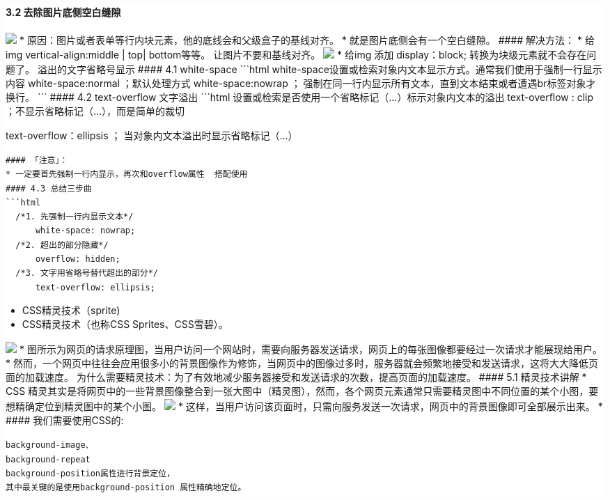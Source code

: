 #### 3.2 去除图片底侧空白缝隙

<img src="https://mmbiz.qpic.cn/mmbiz_png/y7EkeCWAzmqtcdL7HZYccBic0jicaWzR8boGWdjhQUvkicibGiaRYd0KDL2Y1kmqWLl75piaeMlRTMVh4go056Pj1OLA/640?wx_fmt=png&wxfrom=5&wx_lazy=1&wx_co=1" width="100%">
* 原因：图片或者表单等行内块元素，他的底线会和父级盒子的基线对齐。
* 就是图片底侧会有一个空白缝隙。
#### 解决方法：
* 给img vertical-align:middle | top| bottom等等。 让图片不要和基线对齐。
<img src="https://mmbiz.qpic.cn/mmbiz_png/y7EkeCWAzmqtcdL7HZYccBic0jicaWzR8bNO8sogwyKtqHT6Bg0iaDeAkWqlbbSWqKJIGqtt8As1oFz17wBkQYb4g/640?wx_fmt=png&wxfrom=5&wx_lazy=1&wx_co=1" width="100%">
* 给img 添加 display：block; 转换为块级元素就不会存在问题了。
溢出的文字省略号显示
#### 4.1 white-space
```html
white-space设置或检索对象内文本显示方式。通常我们使用于强制一行显示内容
white-space:normal ；默认处理方式
white-space:nowrap ； 强制在同一行内显示所有文本，直到文本结束或者遭遇br标签对象才换行。
```
#### 4.2 text-overflow 文字溢出
```html
设置或检索是否使用一个省略标记（...）标示对象内文本的溢出
text-overflow : clip ；不显示省略标记（...），而是简单的裁切 

text-overflow：ellipsis ； 当对象内文本溢出时显示省略标记（...）
```
#### 「注意」：
* 一定要首先强制一行内显示，再次和overflow属性  搭配使用
#### 4.3 总结三步曲
```html
  /*1. 先强制一行内显示文本*/
      white-space: nowrap;
  /*2. 超出的部分隐藏*/
      overflow: hidden;
  /*3. 文字用省略号替代超出的部分*/
      text-overflow: ellipsis;
```
* CSS精灵技术（sprite)
* CSS精灵技术（也称CSS Sprites、CSS雪碧）。
<img src="https://mmbiz.qpic.cn/mmbiz_png/y7EkeCWAzmqtcdL7HZYccBic0jicaWzR8bRib7fONvzIh0zt2skNON8Fvj2NF43KNDc7BwY7vcItRGHiapGiczcg85Q/640?wx_fmt=png&wxfrom=5&wx_lazy=1&wx_co=1" width="100%">
* 图所示为网页的请求原理图，当用户访问一个网站时，需要向服务器发送请求，网页上的每张图像都要经过一次请求才能展现给用户。
* 然而，一个网页中往往会应用很多小的背景图像作为修饰，当网页中的图像过多时，服务器就会频繁地接受和发送请求，这将大大降低页面的加载速度。
为什么需要精灵技术：为了有效地减少服务器接受和发送请求的次数，提高页面的加载速度。
#### 5.1 精灵技术讲解
* CSS 精灵其实是将网页中的一些背景图像整合到一张大图中（精灵图），然而，各个网页元素通常只需要精灵图中不同位置的某个小图，要想精确定位到精灵图中的某个小图。
<img src="https://mmbiz.qpic.cn/mmbiz_png/y7EkeCWAzmqtcdL7HZYccBic0jicaWzR8blELib9Dme0DKEby545viabCfDcwxcytyxMquZINDK5VjqQibmTFKXobRA/640?wx_fmt=png&wxfrom=5&wx_lazy=1&wx_co=1" width="100%">
* 这样，当用户访问该页面时，只需向服务发送一次请求，网页中的背景图像即可全部展示出来。
* 
#### 我们需要使用CSS的:

```html
background-image、
background-repeat
background-position属性进行背景定位，
其中最关键的是使用background-position 属性精确地定位。
```
